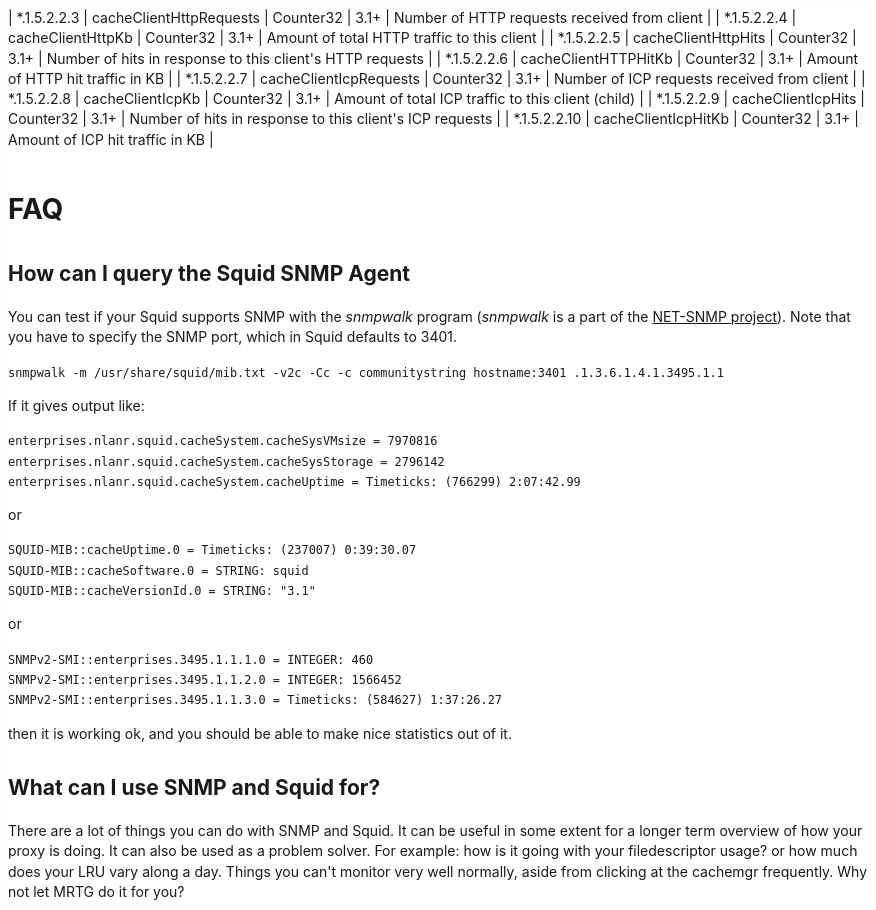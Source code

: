 | \*.1.5.2.2.3                                                   | cacheClientHttpRequests       | Counter32       | 3.1+      | Number of HTTP requests received from client                                                                                                |
| \*.1.5.2.2.4                                                   | cacheClientHttpKb             | Counter32       | 3.1+      | Amount of total HTTP traffic to this client                                                                                                 |
| \*.1.5.2.2.5                                                   | cacheClientHttpHits           | Counter32       | 3.1+      | Number of hits in response to this client's HTTP requests                                                                                   |
| \*.1.5.2.2.6                                                   | cacheClientHTTPHitKb          | Counter32       | 3.1+      | Amount of HTTP hit traffic in KB                                                                                                            |
| \*.1.5.2.2.7                                                   | cacheClientIcpRequests        | Counter32       | 3.1+      | Number of ICP requests received from client                                                                                                 |
| \*.1.5.2.2.8                                                   | cacheClientIcpKb              | Counter32       | 3.1+      | Amount of total ICP traffic to this client (child)                                                                                          |
| \*.1.5.2.2.9                                                   | cacheClientIcpHits            | Counter32       | 3.1+      | Number of hits in response to this client's ICP requests                                                                                    |
| \*.1.5.2.2.10                                                  | cacheClientIcpHitKb           | Counter32       | 3.1+      | Amount of ICP hit traffic in KB                                                                                                             |

# FAQ

## How can I query the Squid SNMP Agent

You can test if your Squid supports SNMP with the *snmpwalk* program
(*snmpwalk* is a part of the [NET-SNMP
project](http://net-snmp.sourceforge.net/)). Note that you have to
specify the SNMP port, which in Squid defaults to 3401.

    snmpwalk -m /usr/share/squid/mib.txt -v2c -Cc -c communitystring hostname:3401 .1.3.6.1.4.1.3495.1.1

If it gives output like:

    enterprises.nlanr.squid.cacheSystem.cacheSysVMsize = 7970816
    enterprises.nlanr.squid.cacheSystem.cacheSysStorage = 2796142
    enterprises.nlanr.squid.cacheSystem.cacheUptime = Timeticks: (766299) 2:07:42.99

or

    SQUID-MIB::cacheUptime.0 = Timeticks: (237007) 0:39:30.07
    SQUID-MIB::cacheSoftware.0 = STRING: squid
    SQUID-MIB::cacheVersionId.0 = STRING: "3.1"

or

    SNMPv2-SMI::enterprises.3495.1.1.1.0 = INTEGER: 460
    SNMPv2-SMI::enterprises.3495.1.1.2.0 = INTEGER: 1566452
    SNMPv2-SMI::enterprises.3495.1.1.3.0 = Timeticks: (584627) 1:37:26.27

then it is working ok, and you should be able to make nice statistics
out of it.

## What can I use SNMP and Squid for?

There are a lot of things you can do with SNMP and Squid. It can be
useful in some extent for a longer term overview of how your proxy is
doing. It can also be used as a problem solver. For example: how is it
going with your filedescriptor usage? or how much does your LRU vary
along a day. Things you can't monitor very well normally, aside from
clicking at the cachemgr frequently. Why not let MRTG do it for you?
